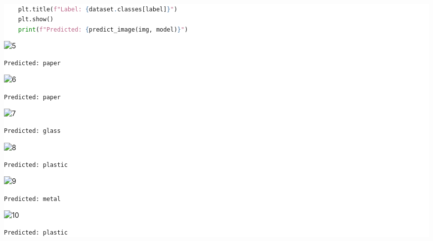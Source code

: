 ```python
    plt.title(f"Label: {dataset.classes[label]}")
    plt.show()
    print(f"Predicted: {predict_image(img, model)}")
```




    
![5](https://user-images.githubusercontent.com/77332628/233769167-75eb1a27-4057-4209-b270-dda71347fcee.png)    



    Predicted: paper





    
![6](https://user-images.githubusercontent.com/77332628/233769169-2e5b487a-5b2e-43a4-a709-c6bd22386055.png)    



    Predicted: paper





    
![7](https://user-images.githubusercontent.com/77332628/233769170-a50c6a0b-987b-4214-bef8-b497e431d980.png)    



    Predicted: glass





    

![8](https://user-images.githubusercontent.com/77332628/233769171-d9f1b521-ebdf-46c5-937c-65be12fff901.png)    



    Predicted: plastic





    
![9](https://user-images.githubusercontent.com/77332628/233769173-9ff42d12-13e4-45f9-abf3-d6a63260f4a7.png)    



    Predicted: metal





    
![10](https://user-images.githubusercontent.com/77332628/233769174-8ce4fe12-463b-4658-bf3b-bdf78dcd666f.png)    



    Predicted: plastic

